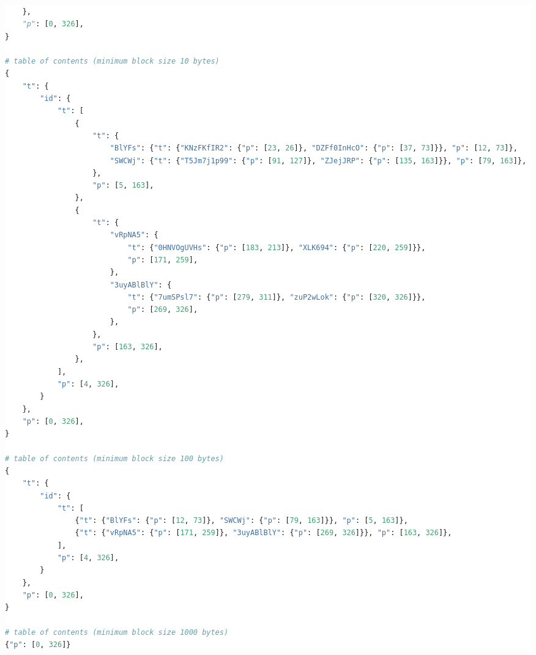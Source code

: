 ```py
    },
    "p": [0, 326],
}

# table of contents (minimum block size 10 bytes)
{
    "t": {
        "id": {
            "t": [
                {
                    "t": {
                        "BlYFs": {"t": {"KNzFKfIR2": {"p": [23, 26]}, "DZFf0InHcO": {"p": [37, 73]}}, "p": [12, 73]},
                        "SWCWj": {"t": {"T5Jm7j1p99": {"p": [91, 127]}, "ZJejJRP": {"p": [135, 163]}}, "p": [79, 163]},
                    },
                    "p": [5, 163],
                },
                {
                    "t": {
                        "vRpNA5": {
                            "t": {"0HNVOgUVHs": {"p": [183, 213]}, "XLK694": {"p": [220, 259]}},
                            "p": [171, 259],
                        },
                        "3uyABlBlY": {
                            "t": {"7umSPsl7": {"p": [279, 311]}, "zuP2wLok": {"p": [320, 326]}},
                            "p": [269, 326],
                        },
                    },
                    "p": [163, 326],
                },
            ],
            "p": [4, 326],
        }
    },
    "p": [0, 326],
}

# table of contents (minimum block size 100 bytes)
{
    "t": {
        "id": {
            "t": [
                {"t": {"BlYFs": {"p": [12, 73]}, "SWCWj": {"p": [79, 163]}}, "p": [5, 163]},
                {"t": {"vRpNA5": {"p": [171, 259]}, "3uyABlBlY": {"p": [269, 326]}}, "p": [163, 326]},
            ],
            "p": [4, 326],
        }
    },
    "p": [0, 326],
}

# table of contents (minimum block size 1000 bytes)
{"p": [0, 326]}
```
